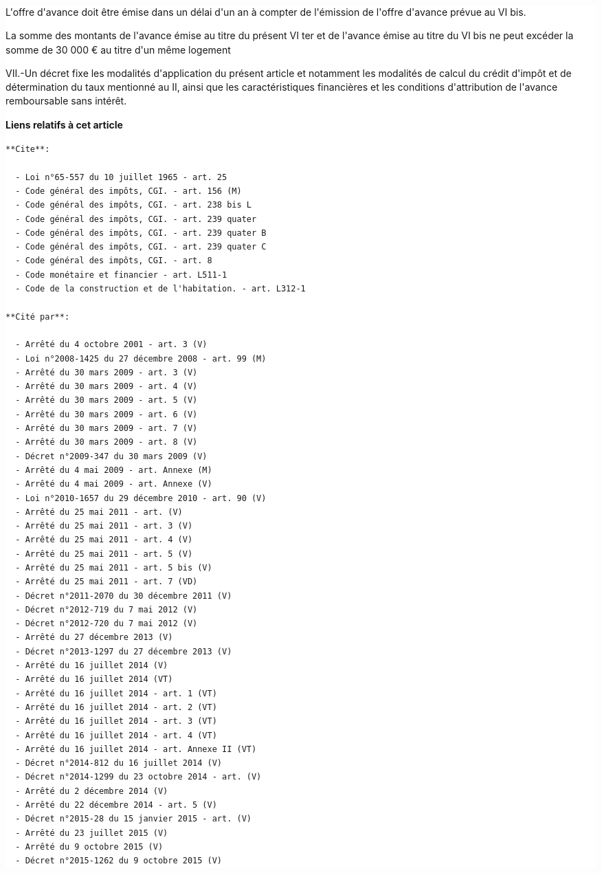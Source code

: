 L'offre d'avance doit être émise dans un délai d'un an à compter de l'émission de l'offre d'avance prévue au VI bis. 

La somme des montants de l'avance émise au titre du présent VI ter et de l'avance émise au titre du VI bis ne peut excéder la
somme de 30 000 € au titre d'un même logement 

VII.-Un décret fixe les modalités d'application du présent article et notamment les modalités de calcul du crédit d'impôt et
de détermination du taux mentionné au II, ainsi que les caractéristiques financières et les conditions d'attribution de
l'avance remboursable sans intérêt.

**Liens relatifs à cet article**

	**Cite**:

	  - Loi n°65-557 du 10 juillet 1965 - art. 25
	  - Code général des impôts, CGI. - art. 156 (M)
	  - Code général des impôts, CGI. - art. 238 bis L
	  - Code général des impôts, CGI. - art. 239 quater
	  - Code général des impôts, CGI. - art. 239 quater B
	  - Code général des impôts, CGI. - art. 239 quater C
	  - Code général des impôts, CGI. - art. 8
	  - Code monétaire et financier - art. L511-1
	  - Code de la construction et de l'habitation. - art. L312-1

	**Cité par**:

	  - Arrêté du 4 octobre 2001 - art. 3 (V)
	  - Loi n°2008-1425 du 27 décembre 2008 - art. 99 (M)
	  - Arrêté du 30 mars 2009 - art. 3 (V)
	  - Arrêté du 30 mars 2009 - art. 4 (V)
	  - Arrêté du 30 mars 2009 - art. 5 (V)
	  - Arrêté du 30 mars 2009 - art. 6 (V)
	  - Arrêté du 30 mars 2009 - art. 7 (V)
	  - Arrêté du 30 mars 2009 - art. 8 (V)
	  - Décret n°2009-347 du 30 mars 2009 (V)
	  - Arrêté du 4 mai 2009 - art. Annexe (M)
	  - Arrêté du 4 mai 2009 - art. Annexe (V)
	  - Loi n°2010-1657 du 29 décembre 2010 - art. 90 (V)
	  - Arrêté du 25 mai 2011 - art. (V)
	  - Arrêté du 25 mai 2011 - art. 3 (V)
	  - Arrêté du 25 mai 2011 - art. 4 (V)
	  - Arrêté du 25 mai 2011 - art. 5 (V)
	  - Arrêté du 25 mai 2011 - art. 5 bis (V)
	  - Arrêté du 25 mai 2011 - art. 7 (VD)
	  - Décret n°2011-2070 du 30 décembre 2011 (V)
	  - Décret n°2012-719 du 7 mai 2012 (V)
	  - Décret n°2012-720 du 7 mai 2012 (V)
	  - Arrêté du 27 décembre 2013 (V)
	  - Décret n°2013-1297 du 27 décembre 2013 (V)
	  - Arrêté du 16 juillet 2014 (V)
	  - Arrêté du 16 juillet 2014 (VT)
	  - Arrêté du 16 juillet 2014 - art. 1 (VT)
	  - Arrêté du 16 juillet 2014 - art. 2 (VT)
	  - Arrêté du 16 juillet 2014 - art. 3 (VT)
	  - Arrêté du 16 juillet 2014 - art. 4 (VT)
	  - Arrêté du 16 juillet 2014 - art. Annexe II (VT)
	  - Décret n°2014-812 du 16 juillet 2014 (V)
	  - Décret n°2014-1299 du 23 octobre 2014 - art. (V)
	  - Arrêté du 2 décembre 2014 (V)
	  - Arrêté du 22 décembre 2014 - art. 5 (V)
	  - Décret n°2015-28 du 15 janvier 2015 - art. (V)
	  - Arrêté du 23 juillet 2015 (V)
	  - Arrêté du 9 octobre 2015 (V)
	  - Décret n°2015-1262 du 9 octobre 2015 (V)